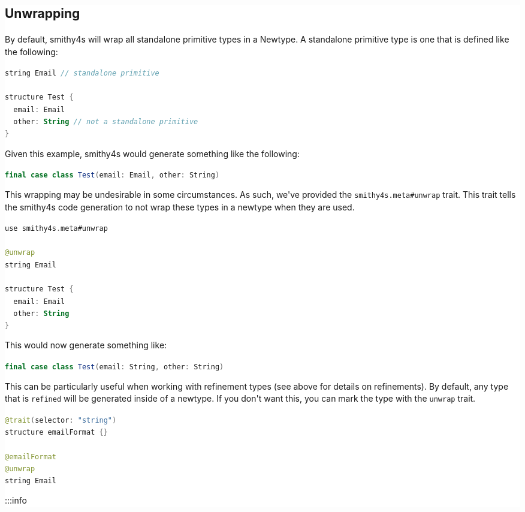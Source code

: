 ## Unwrapping

By default, smithy4s will wrap all standalone primitive types in a Newtype. A standalone primitive type is one that is defined like the following:

```kotlin
string Email // standalone primitive

structure Test {
  email: Email
  other: String // not a standalone primitive
}
```

Given this example, smithy4s would generate something like the following:

```scala
final case class Test(email: Email, other: String)
```

This wrapping may be undesirable in some circumstances. As such, we've provided the `smithy4s.meta#unwrap` trait. This trait tells the smithy4s code generation to not wrap these types in a newtype when they are used.

```kotlin
use smithy4s.meta#unwrap

@unwrap
string Email

structure Test {
  email: Email
  other: String
}
```

This would now generate something like:

```scala
final case class Test(email: String, other: String)
```

This can be particularly useful when working with refinement types (see above for details on refinements). By default, any type that is `refined` will be generated inside of a newtype. If you don't want this, you can mark the type with the `unwrap` trait.

```kotlin
@trait(selector: "string")
structure emailFormat {}

@emailFormat
@unwrap
string Email
```

:::info
